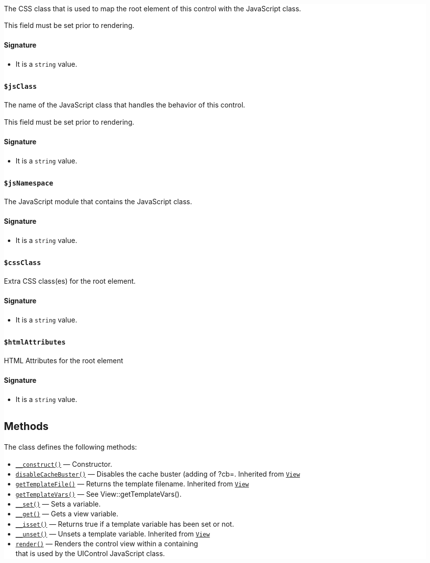 The CSS class that is used to map the root element of this control with the JavaScript class.

This field must be set prior to rendering.

#### Signature

- It is a `string` value.

<a name="$jsclass" id="$jsclass"></a>
<a name="jsClass" id="jsClass"></a>
### `$jsClass`

The name of the JavaScript class that handles the behavior of this control.

This field must be set prior to rendering.

#### Signature

- It is a `string` value.

<a name="$jsnamespace" id="$jsnamespace"></a>
<a name="jsNamespace" id="jsNamespace"></a>
### `$jsNamespace`

The JavaScript module that contains the JavaScript class.

#### Signature

- It is a `string` value.

<a name="$cssclass" id="$cssclass"></a>
<a name="cssClass" id="cssClass"></a>
### `$cssClass`

Extra CSS class(es) for the root element.

#### Signature

- It is a `string` value.

<a name="$htmlattributes" id="$htmlattributes"></a>
<a name="htmlAttributes" id="htmlAttributes"></a>
### `$htmlAttributes`

HTML Attributes for the root element

#### Signature

- It is a `string` value.

Methods
-------

The class defines the following methods:

- [`__construct()`](#__construct) &mdash; Constructor.
- [`disableCacheBuster()`](#disablecachebuster) &mdash; Disables the cache buster (adding of ?cb=. Inherited from [`View`](../../Piwik/View.md)
- [`getTemplateFile()`](#gettemplatefile) &mdash; Returns the template filename. Inherited from [`View`](../../Piwik/View.md)
- [`getTemplateVars()`](#gettemplatevars) &mdash; See View::getTemplateVars().
- [`__set()`](#__set) &mdash; Sets a variable.
- [`__get()`](#__get) &mdash; Gets a view variable.
- [`__isset()`](#__isset) &mdash; Returns true if a template variable has been set or not.
- [`__unset()`](#__unset) &mdash; Unsets a template variable. Inherited from [`View`](../../Piwik/View.md)
- [`render()`](#render) &mdash; Renders the control view within a containing <div> that is used by the UIControl JavaScript class.